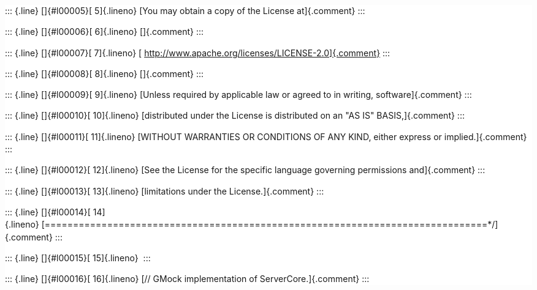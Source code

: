 ::: {.line}
[]{#l00005}[ 5]{.lineno} [You may obtain a copy of the License
at]{.comment}
:::

::: {.line}
[]{#l00006}[ 6]{.lineno} []{.comment}
:::

::: {.line}
[]{#l00007}[ 7]{.lineno} [
http://www.apache.org/licenses/LICENSE-2.0]{.comment}
:::

::: {.line}
[]{#l00008}[ 8]{.lineno} []{.comment}
:::

::: {.line}
[]{#l00009}[ 9]{.lineno} [Unless required by applicable law or agreed to
in writing, software]{.comment}
:::

::: {.line}
[]{#l00010}[ 10]{.lineno} [distributed under the License is distributed
on an \"AS IS\" BASIS,]{.comment}
:::

::: {.line}
[]{#l00011}[ 11]{.lineno} [WITHOUT WARRANTIES OR CONDITIONS OF ANY KIND,
either express or implied.]{.comment}
:::

::: {.line}
[]{#l00012}[ 12]{.lineno} [See the License for the specific language
governing permissions and]{.comment}
:::

::: {.line}
[]{#l00013}[ 13]{.lineno} [limitations under the License.]{.comment}
:::

::: {.line}
[]{#l00014}[
14]{.lineno} [==============================================================================\*/]{.comment}
:::

::: {.line}
[]{#l00015}[ 15]{.lineno} 
:::

::: {.line}
[]{#l00016}[ 16]{.lineno} [// GMock implementation of
ServerCore.]{.comment}
:::
